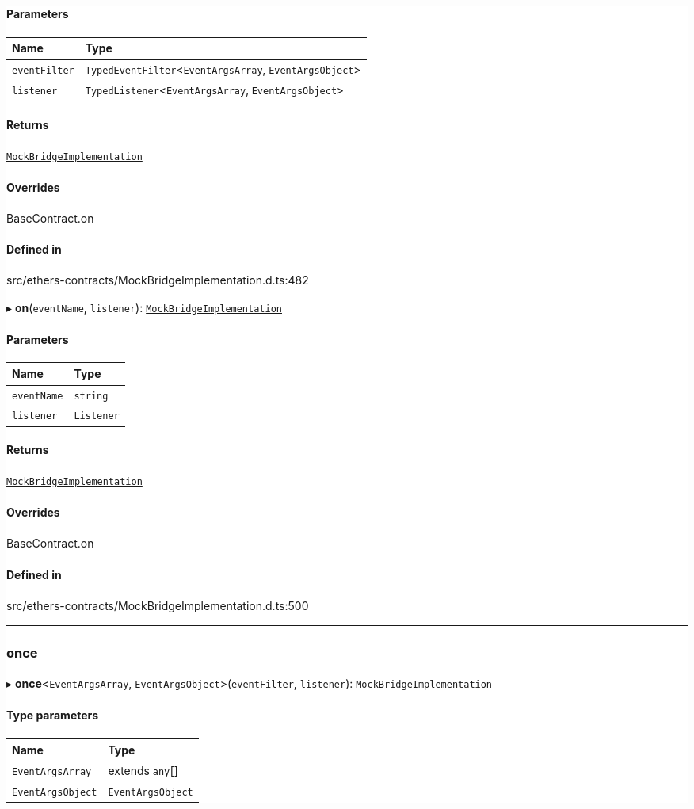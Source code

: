 #### Parameters

| Name | Type |
| :------ | :------ |
| `eventFilter` | `TypedEventFilter`<`EventArgsArray`, `EventArgsObject`\> |
| `listener` | `TypedListener`<`EventArgsArray`, `EventArgsObject`\> |

#### Returns

[`MockBridgeImplementation`](ethers_contracts.MockBridgeImplementation.md)

#### Overrides

BaseContract.on

#### Defined in

src/ethers-contracts/MockBridgeImplementation.d.ts:482

▸ **on**(`eventName`, `listener`): [`MockBridgeImplementation`](ethers_contracts.MockBridgeImplementation.md)

#### Parameters

| Name | Type |
| :------ | :------ |
| `eventName` | `string` |
| `listener` | `Listener` |

#### Returns

[`MockBridgeImplementation`](ethers_contracts.MockBridgeImplementation.md)

#### Overrides

BaseContract.on

#### Defined in

src/ethers-contracts/MockBridgeImplementation.d.ts:500

___

### once

▸ **once**<`EventArgsArray`, `EventArgsObject`\>(`eventFilter`, `listener`): [`MockBridgeImplementation`](ethers_contracts.MockBridgeImplementation.md)

#### Type parameters

| Name | Type |
| :------ | :------ |
| `EventArgsArray` | extends `any`[] |
| `EventArgsObject` | `EventArgsObject` |
